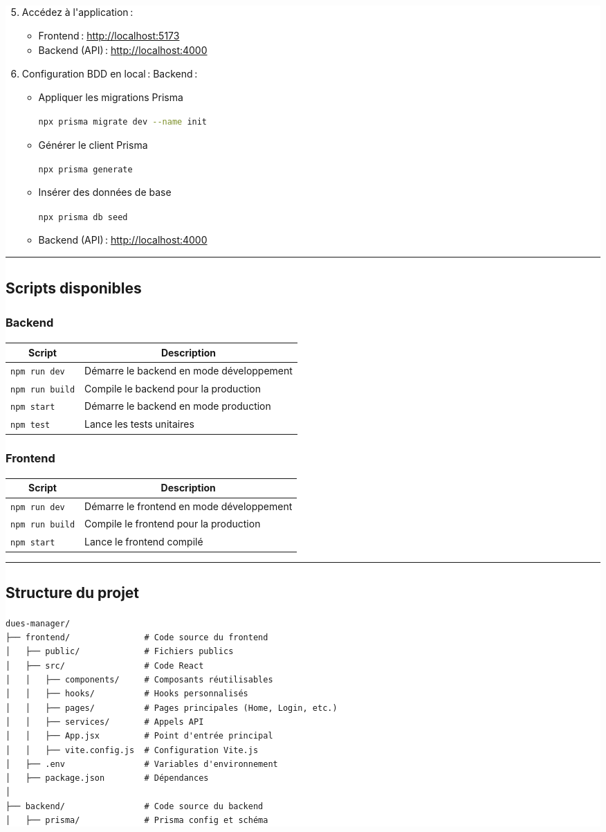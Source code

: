 5. Accédez à l'application :
   - Frontend : [http://localhost:5173](http://localhost:5173)
   - Backend (API) : [http://localhost:4000](http://localhost:4000)

6. Configuration BDD en local :
   Backend :
   - Appliquer les migrations Prisma
     ```bash
     npx prisma migrate dev --name init
     ```
   - Générer le client Prisma
     ```bash
     npx prisma generate
     ```
   - Insérer des données de base
     ```bash
     npx prisma db seed
     ```

   - Backend (API) : [http://localhost:4000](http://localhost:4000)

---

## **Scripts disponibles**
### **Backend**
| Script            | Description                                    |
|--------------------|------------------------------------------------|
| `npm run dev`      | Démarre le backend en mode développement      |
| `npm run build`    | Compile le backend pour la production          |
| `npm start`        | Démarre le backend en mode production          |
| `npm test`         | Lance les tests unitaires                     |

### **Frontend**
| Script            | Description                                    |
|--------------------|------------------------------------------------|
| `npm run dev`      | Démarre le frontend en mode développement     |
| `npm run build`    | Compile le frontend pour la production         |
| `npm start`        | Lance le frontend compilé                     |

---

## **Structure du projet**
```plaintext
dues-manager/
├── frontend/               # Code source du frontend
│   ├── public/             # Fichiers publics
│   ├── src/                # Code React
│   │   ├── components/     # Composants réutilisables
│   │   ├── hooks/          # Hooks personnalisés
│   │   ├── pages/          # Pages principales (Home, Login, etc.)
│   │   ├── services/       # Appels API
│   │   ├── App.jsx         # Point d'entrée principal
│   │   ├── vite.config.js  # Configuration Vite.js
│   ├── .env                # Variables d'environnement
│   ├── package.json        # Dépendances
│
├── backend/                # Code source du backend
│   ├── prisma/             # Prisma config et schéma
```